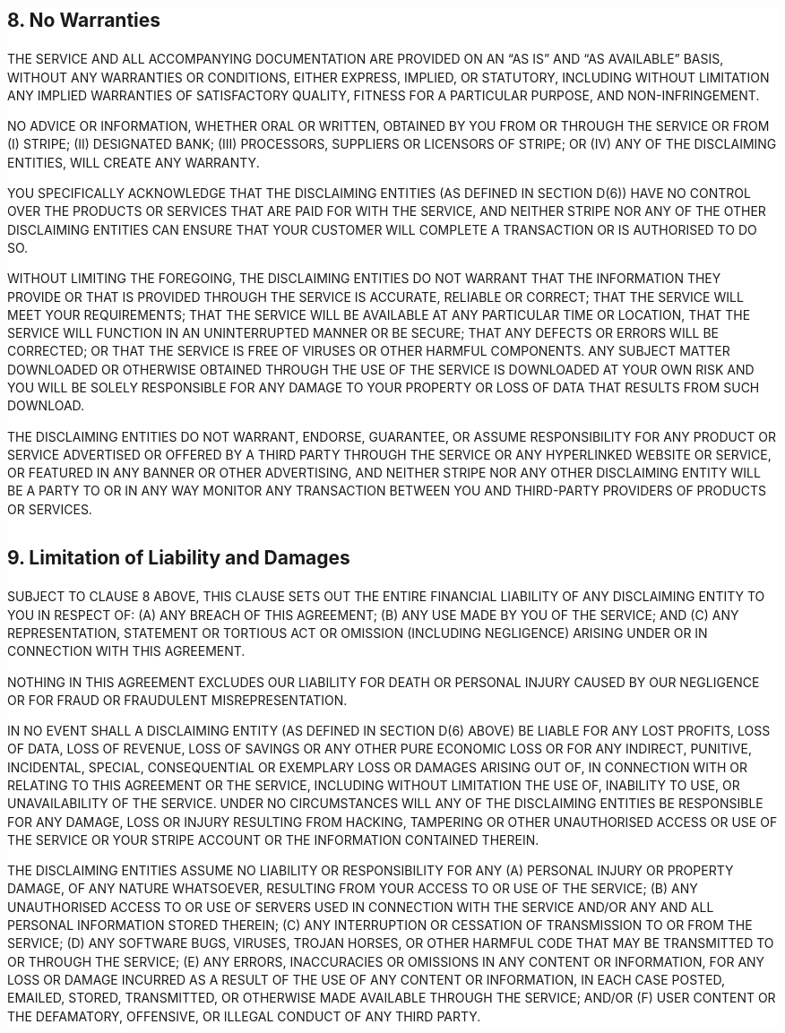 ## 8. No Warranties

THE SERVICE AND ALL ACCOMPANYING DOCUMENTATION ARE PROVIDED ON AN “AS IS” AND “AS AVAILABLE” BASIS, WITHOUT ANY WARRANTIES OR CONDITIONS, EITHER EXPRESS, IMPLIED, OR STATUTORY, INCLUDING WITHOUT LIMITATION ANY IMPLIED WARRANTIES OF SATISFACTORY QUALITY, FITNESS FOR A PARTICULAR PURPOSE, AND NON-INFRINGEMENT.

NO ADVICE OR INFORMATION, WHETHER ORAL OR WRITTEN, OBTAINED BY YOU FROM OR THROUGH THE SERVICE OR FROM (I) STRIPE; (II) DESIGNATED BANK; (III) PROCESSORS, SUPPLIERS OR LICENSORS OF STRIPE; OR (IV) ANY OF THE DISCLAIMING ENTITIES, WILL CREATE ANY WARRANTY.

YOU SPECIFICALLY ACKNOWLEDGE THAT THE DISCLAIMING ENTITIES (AS DEFINED IN SECTION D(6)) HAVE NO CONTROL OVER THE PRODUCTS OR SERVICES THAT ARE PAID FOR WITH THE SERVICE, AND NEITHER STRIPE NOR ANY OF THE OTHER DISCLAIMING ENTITIES CAN ENSURE THAT YOUR CUSTOMER WILL COMPLETE A TRANSACTION OR IS AUTHORISED TO DO SO.

WITHOUT LIMITING THE FOREGOING, THE DISCLAIMING ENTITIES DO NOT WARRANT THAT THE INFORMATION THEY PROVIDE OR THAT IS PROVIDED THROUGH THE SERVICE IS ACCURATE, RELIABLE OR CORRECT; THAT THE SERVICE WILL MEET YOUR REQUIREMENTS; THAT THE SERVICE WILL BE AVAILABLE AT ANY PARTICULAR TIME OR LOCATION, THAT THE SERVICE WILL FUNCTION IN AN UNINTERRUPTED MANNER OR BE SECURE; THAT ANY DEFECTS OR ERRORS WILL BE CORRECTED; OR THAT THE SERVICE IS FREE OF VIRUSES OR OTHER HARMFUL COMPONENTS. ANY SUBJECT MATTER DOWNLOADED OR OTHERWISE OBTAINED THROUGH THE USE OF THE SERVICE IS DOWNLOADED AT YOUR OWN RISK AND YOU WILL BE SOLELY RESPONSIBLE FOR ANY DAMAGE TO YOUR PROPERTY OR LOSS OF DATA THAT RESULTS FROM SUCH DOWNLOAD.

THE DISCLAIMING ENTITIES DO NOT WARRANT, ENDORSE, GUARANTEE, OR ASSUME RESPONSIBILITY FOR ANY PRODUCT OR SERVICE ADVERTISED OR OFFERED BY A THIRD PARTY THROUGH THE SERVICE OR ANY HYPERLINKED WEBSITE OR SERVICE, OR FEATURED IN ANY BANNER OR OTHER ADVERTISING, AND NEITHER STRIPE NOR ANY OTHER DISCLAIMING ENTITY WILL BE A PARTY TO OR IN ANY WAY MONITOR ANY TRANSACTION BETWEEN YOU AND THIRD-PARTY PROVIDERS OF PRODUCTS OR SERVICES.

## 9. Limitation of Liability and Damages

SUBJECT TO CLAUSE 8 ABOVE, THIS CLAUSE SETS OUT THE ENTIRE FINANCIAL LIABILITY OF ANY DISCLAIMING ENTITY TO YOU IN RESPECT OF: (A) ANY BREACH OF THIS AGREEMENT; (B) ANY USE MADE BY YOU OF THE SERVICE; AND (C) ANY REPRESENTATION, STATEMENT OR TORTIOUS ACT OR OMISSION (INCLUDING NEGLIGENCE) ARISING UNDER OR IN CONNECTION WITH THIS AGREEMENT.

NOTHING IN THIS AGREEMENT EXCLUDES OUR LIABILITY FOR DEATH OR PERSONAL INJURY CAUSED BY OUR NEGLIGENCE OR FOR FRAUD OR FRAUDULENT MISREPRESENTATION.

IN NO EVENT SHALL A DISCLAIMING ENTITY (AS DEFINED IN SECTION D(6) ABOVE) BE LIABLE FOR ANY LOST PROFITS, LOSS OF DATA, LOSS OF REVENUE, LOSS OF SAVINGS OR ANY OTHER PURE ECONOMIC LOSS OR FOR ANY INDIRECT, PUNITIVE, INCIDENTAL, SPECIAL, CONSEQUENTIAL OR EXEMPLARY LOSS OR DAMAGES ARISING OUT OF, IN CONNECTION WITH OR RELATING TO THIS AGREEMENT OR THE SERVICE, INCLUDING WITHOUT LIMITATION THE USE OF, INABILITY TO USE, OR UNAVAILABILITY OF THE SERVICE. UNDER NO CIRCUMSTANCES WILL ANY OF THE DISCLAIMING ENTITIES BE RESPONSIBLE FOR ANY DAMAGE, LOSS OR INJURY RESULTING FROM HACKING, TAMPERING OR OTHER UNAUTHORISED ACCESS OR USE OF THE SERVICE OR YOUR STRIPE ACCOUNT OR THE INFORMATION CONTAINED THEREIN.

THE DISCLAIMING ENTITIES ASSUME NO LIABILITY OR RESPONSIBILITY FOR ANY (A) PERSONAL INJURY OR PROPERTY DAMAGE, OF ANY NATURE WHATSOEVER, RESULTING FROM YOUR ACCESS TO OR USE OF THE SERVICE; (B) ANY UNAUTHORISED ACCESS TO OR USE OF SERVERS USED IN CONNECTION WITH THE SERVICE AND/OR ANY AND ALL PERSONAL INFORMATION STORED THEREIN; (C) ANY INTERRUPTION OR CESSATION OF TRANSMISSION TO OR FROM THE SERVICE; (D) ANY SOFTWARE BUGS, VIRUSES, TROJAN HORSES, OR OTHER HARMFUL CODE THAT MAY BE TRANSMITTED TO OR THROUGH THE SERVICE; (E) ANY ERRORS, INACCURACIES OR OMISSIONS IN ANY CONTENT OR INFORMATION, FOR ANY LOSS OR DAMAGE INCURRED AS A RESULT OF THE USE OF ANY CONTENT OR INFORMATION, IN EACH CASE POSTED, EMAILED, STORED, TRANSMITTED, OR OTHERWISE MADE AVAILABLE THROUGH THE SERVICE; AND/OR (F) USER CONTENT OR THE DEFAMATORY, OFFENSIVE, OR ILLEGAL CONDUCT OF ANY THIRD PARTY.
